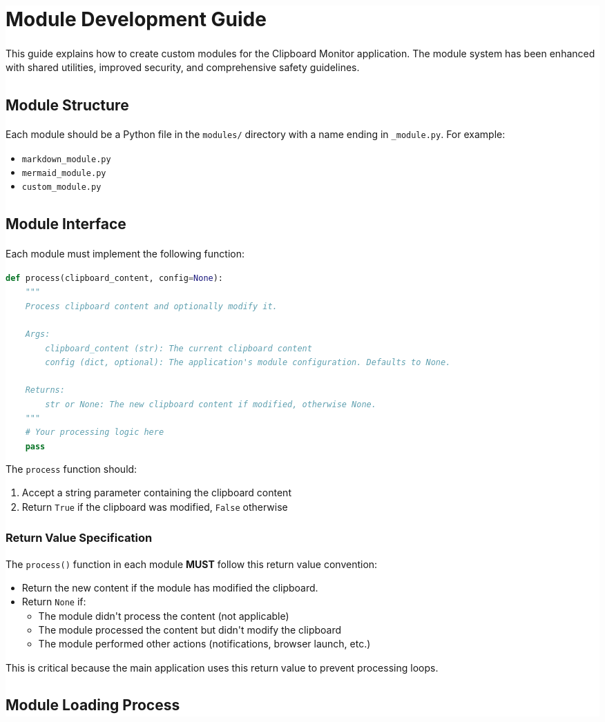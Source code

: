# Module Development Guide

This guide explains how to create custom modules for the Clipboard Monitor application. The module system has been enhanced with shared utilities, improved security, and comprehensive safety guidelines.

## Module Structure

Each module should be a Python file in the `modules/` directory with a name ending in `_module.py`. For example:
- `markdown_module.py`
- `mermaid_module.py`
- `custom_module.py`

## Module Interface

Each module must implement the following function:

```python
def process(clipboard_content, config=None):
    """
    Process clipboard content and optionally modify it.
    
    Args:
        clipboard_content (str): The current clipboard content
        config (dict, optional): The application's module configuration. Defaults to None.
        
    Returns:
        str or None: The new clipboard content if modified, otherwise None.
    """
    # Your processing logic here
    pass
```

The `process` function should:
1. Accept a string parameter containing the clipboard content
2. Return `True` if the clipboard was modified, `False` otherwise

### Return Value Specification

The `process()` function in each module **MUST** follow this return value convention:

- Return the new content if the module has modified the clipboard.
- Return `None` if:
  - The module didn't process the content (not applicable)
  - The module processed the content but didn't modify the clipboard
  - The module performed other actions (notifications, browser launch, etc.)

This is critical because the main application uses this return value to prevent processing loops.

## Module Loading Process

